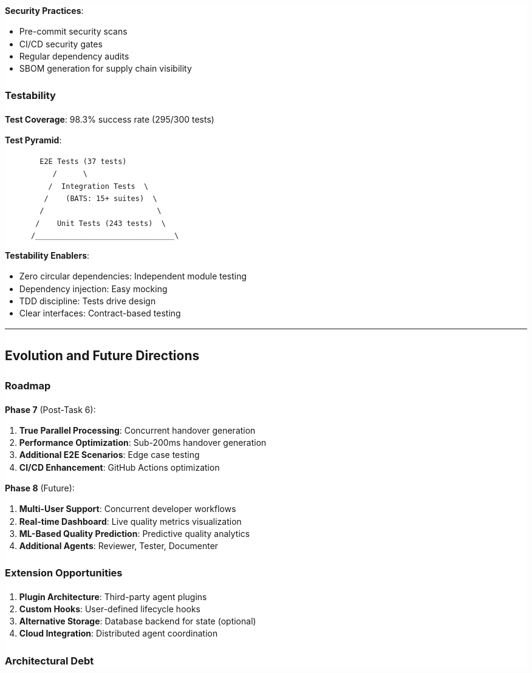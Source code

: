 **Security Practices**:
- Pre-commit security scans
- CI/CD security gates
- Regular dependency audits
- SBOM generation for supply chain visibility

### Testability

**Test Coverage**: 98.3% success rate (295/300 tests)

**Test Pyramid**:
```
        E2E Tests (37 tests)
           /      \
          /  Integration Tests  \
         /    (BATS: 15+ suites)  \
        /                          \
       /    Unit Tests (243 tests)  \
      /________________________________\
```

**Testability Enablers**:
- Zero circular dependencies: Independent module testing
- Dependency injection: Easy mocking
- TDD discipline: Tests drive design
- Clear interfaces: Contract-based testing

---

## Evolution and Future Directions

### Roadmap

**Phase 7** (Post-Task 6):
1. **True Parallel Processing**: Concurrent handover generation
2. **Performance Optimization**: Sub-200ms handover generation
3. **Additional E2E Scenarios**: Edge case testing
4. **CI/CD Enhancement**: GitHub Actions optimization

**Phase 8** (Future):
1. **Multi-User Support**: Concurrent developer workflows
2. **Real-time Dashboard**: Live quality metrics visualization
3. **ML-Based Quality Prediction**: Predictive quality analytics
4. **Additional Agents**: Reviewer, Tester, Documenter

### Extension Opportunities

1. **Plugin Architecture**: Third-party agent plugins
2. **Custom Hooks**: User-defined lifecycle hooks
3. **Alternative Storage**: Database backend for state (optional)
4. **Cloud Integration**: Distributed agent coordination

### Architectural Debt
